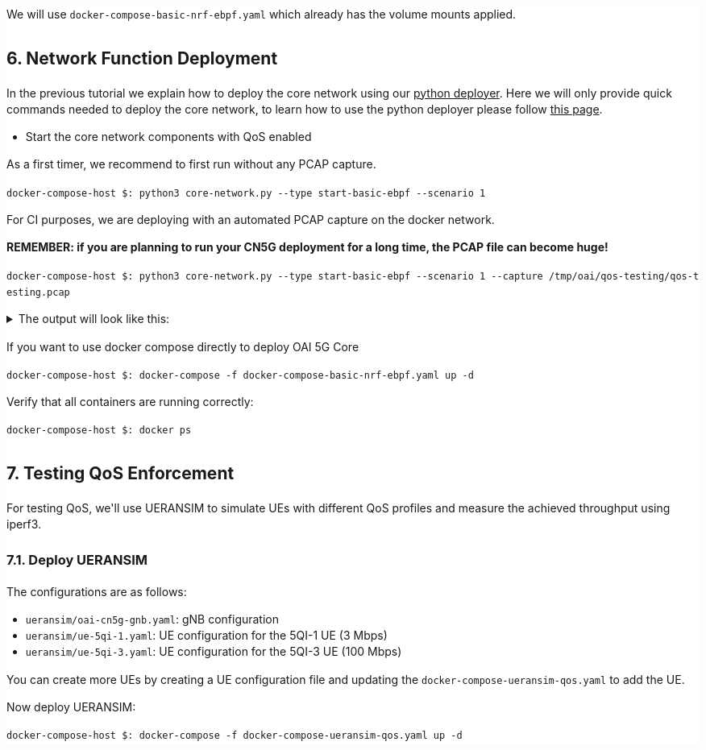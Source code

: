 We will use `docker-compose-basic-nrf-ebpf.yaml` which already has the volume mounts applied.

## 6. Network Function Deployment

In the previous tutorial we explain how to deploy the core network using our [python deployer](../docker-compose/core-network.py). Here we will only provide quick commands needed to deploy the core network, to learn how to use the python deployer please follow [this page](./DEPLOY_SA5G_MINI_WITH_GNBSIM.md).

- Start the core network components with QoS enabled

As a first timer, we recommend to first run without any PCAP capture.

``` console
docker-compose-host $: python3 core-network.py --type start-basic-ebpf --scenario 1
```

For CI purposes, we are deploying with an automated PCAP capture on the docker network.

**REMEMBER: if you are planning to run your CN5G deployment for a long time, the PCAP file can become huge!**

``` shell
docker-compose-host $: python3 core-network.py --type start-basic-ebpf --scenario 1 --capture /tmp/oai/qos-testing/qos-testing.pcap
```
<details><summary>The output will look like this:</summary></details>

If you want to use docker compose directly to deploy OAI 5G Core

```console
docker-compose-host $: docker-compose -f docker-compose-basic-nrf-ebpf.yaml up -d
```

Verify that all containers are running correctly:

```console
docker-compose-host $: docker ps
```

## 7. Testing QoS Enforcement

For testing QoS, we'll use UERANSIM to simulate UEs with different QoS profiles and measure the achieved throughput using iperf3.

### 7.1. Deploy UERANSIM

The configurations are as follows:
- `ueransim/oai-cn5g-gnb.yaml`: gNB configuration
- `ueransim/ue-5qi-1.yaml`: UE configuration for the 5QI-1 UE (3 Mbps)
- `ueransim/ue-5qi-3.yaml`: UE configuration for the 5QI-3 UE (100 Mbps)

You can create more UEs by creating a UE configuration file and updating the `docker-compose-ueransim-qos.yaml` to add the UE.

Now deploy UERANSIM:

``` shell
docker-compose-host $: docker-compose -f docker-compose-ueransim-qos.yaml up -d
```
